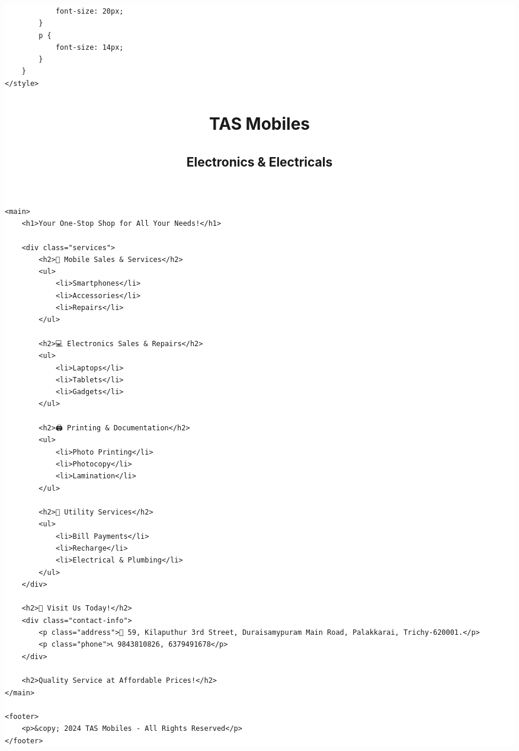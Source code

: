                 font-size: 20px;
            }
            p {
                font-size: 14px;
            }
        }
    </style>
</head>
<body>
    <header>
        <h1>TAS Mobiles</h1>
        <h2>Electronics & Electricals</h2>
    </header>

    <main>
        <h1>Your One-Stop Shop for All Your Needs!</h1>

        <div class="services">
            <h2>📱 Mobile Sales & Services</h2>
            <ul>
                <li>Smartphones</li>
                <li>Accessories</li>
                <li>Repairs</li>
            </ul>

            <h2>💻 Electronics Sales & Repairs</h2>
            <ul>
                <li>Laptops</li>
                <li>Tablets</li>
                <li>Gadgets</li>
            </ul>

            <h2>🖨️ Printing & Documentation</h2>
            <ul>
                <li>Photo Printing</li>
                <li>Photocopy</li>
                <li>Lamination</li>
            </ul>

            <h2>🔧 Utility Services</h2>
            <ul>
                <li>Bill Payments</li>
                <li>Recharge</li>
                <li>Electrical & Plumbing</li>
            </ul>
        </div>

        <h2>🎯 Visit Us Today!</h2>
        <div class="contact-info">
            <p class="address">📍 59, Kilaputhur 3rd Street, Duraisamypuram Main Road, Palakkarai, Trichy-620001.</p>
            <p class="phone">📞 9843810826, 6379491678</p>
        </div>

        <h2>Quality Service at Affordable Prices!</h2>
    </main>

    <footer>
        <p>&copy; 2024 TAS Mobiles - All Rights Reserved</p>
    </footer>
</body>
</html>
